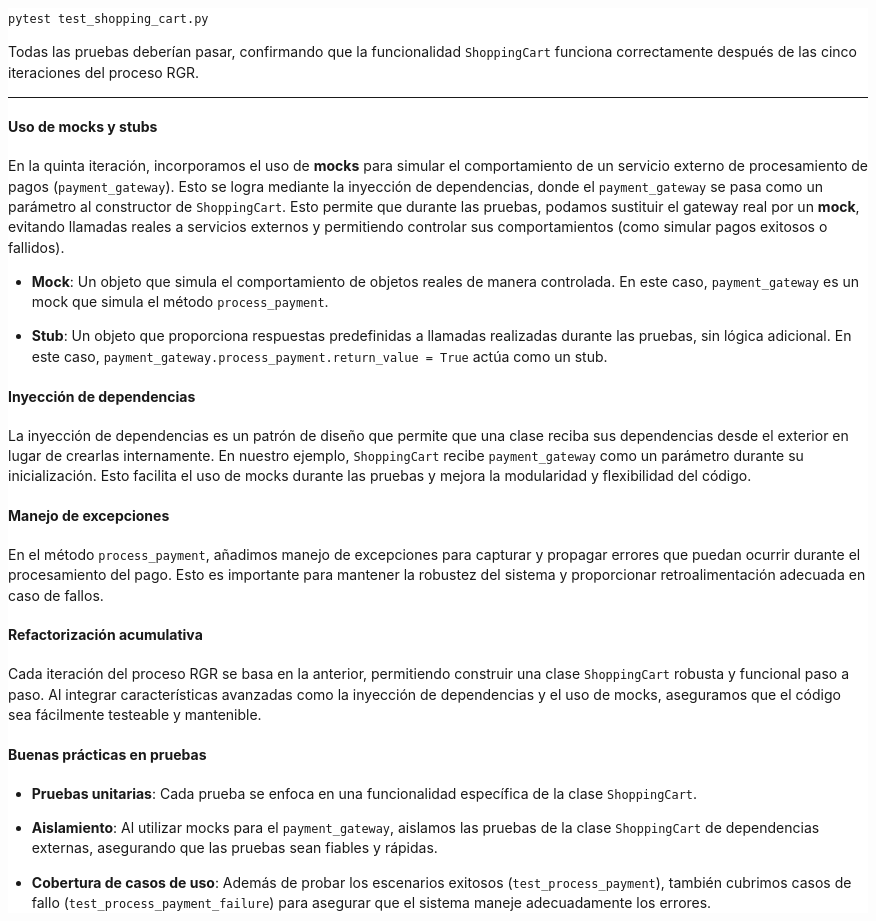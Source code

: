 ```bash
pytest test_shopping_cart.py
```

Todas las pruebas deberían pasar, confirmando que la funcionalidad `ShoppingCart` funciona correctamente después de las cinco iteraciones del proceso RGR.

---

#### **Uso de mocks y stubs**

En la quinta iteración, incorporamos el uso de **mocks** para simular el comportamiento de un servicio externo de procesamiento de pagos (`payment_gateway`). Esto se logra mediante la inyección de dependencias, donde el `payment_gateway` se pasa como un parámetro al constructor de `ShoppingCart`. Esto permite que durante las pruebas, podamos sustituir el gateway real por un **mock**, evitando llamadas reales a servicios externos y permitiendo controlar sus comportamientos (como simular pagos exitosos o fallidos).

- **Mock**: Un objeto que simula el comportamiento de objetos reales de manera controlada. En este caso, `payment_gateway` es un mock que simula el método `process_payment`.

- **Stub**: Un objeto que proporciona respuestas predefinidas a llamadas realizadas durante las pruebas, sin lógica adicional. En este caso, `payment_gateway.process_payment.return_value = True` actúa como un stub.

#### **Inyección de dependencias**

La inyección de dependencias es un patrón de diseño que permite que una clase reciba sus dependencias desde el exterior en lugar de crearlas internamente. En nuestro ejemplo, `ShoppingCart` recibe `payment_gateway` como un parámetro durante su inicialización. Esto facilita el uso de mocks durante las pruebas y mejora la modularidad y flexibilidad del código.

#### **Manejo de excepciones**

En el método `process_payment`, añadimos manejo de excepciones para capturar y propagar errores que puedan ocurrir durante el procesamiento del pago. Esto es importante para mantener la robustez del sistema y proporcionar retroalimentación adecuada en caso de fallos.

#### **Refactorización acumulativa**

Cada iteración del proceso RGR se basa en la anterior, permitiendo construir una clase `ShoppingCart` robusta y funcional paso a paso. Al integrar características avanzadas como la inyección de dependencias y el uso de mocks, aseguramos que el código sea fácilmente testeable y mantenible.

#### **Buenas prácticas en pruebas**

- **Pruebas unitarias**: Cada prueba se enfoca en una funcionalidad específica de la clase `ShoppingCart`.
  
- **Aislamiento**: Al utilizar mocks para el `payment_gateway`, aislamos las pruebas de la clase `ShoppingCart` de dependencias externas, asegurando que las pruebas sean fiables y rápidas.
  
- **Cobertura de casos de uso**: Además de probar los escenarios exitosos (`test_process_payment`), también cubrimos casos de fallo (`test_process_payment_failure`) para asegurar que el sistema maneje adecuadamente los errores.

